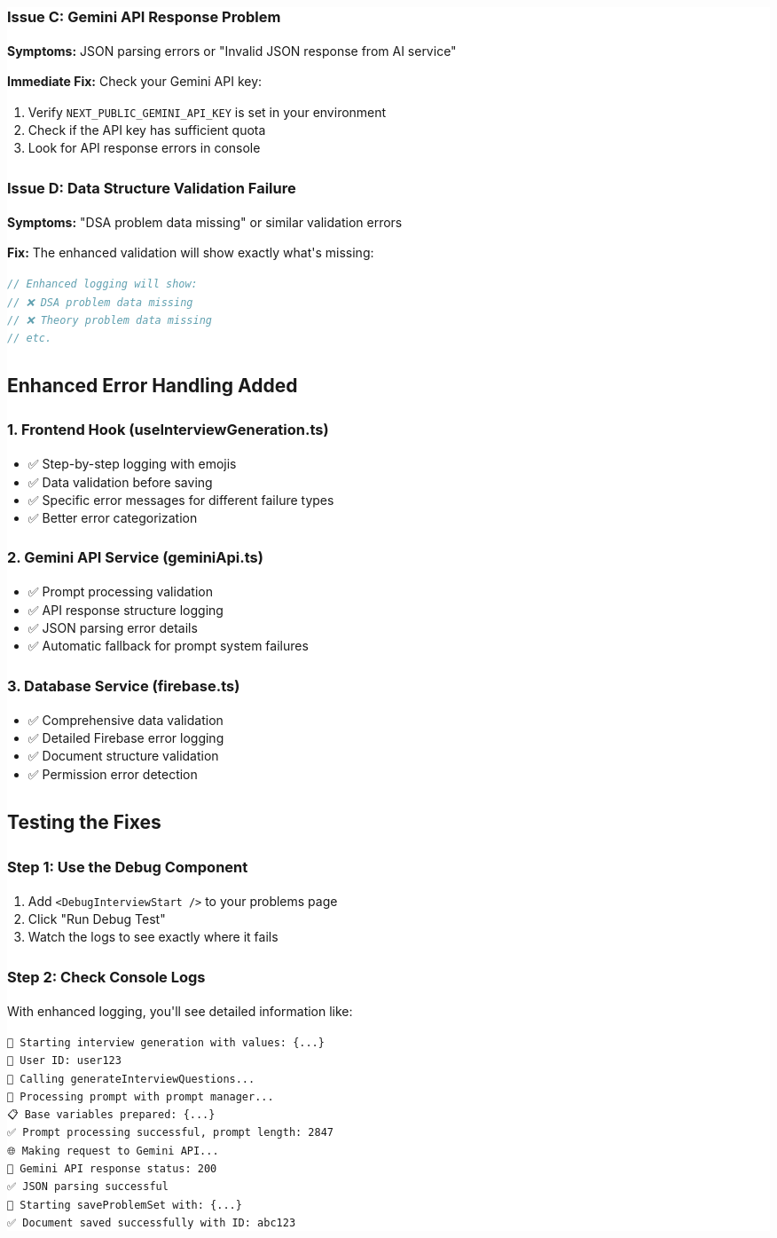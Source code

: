 ### Issue C: **Gemini API Response Problem**
**Symptoms:** JSON parsing errors or "Invalid JSON response from AI service"

**Immediate Fix:** Check your Gemini API key:
1. Verify `NEXT_PUBLIC_GEMINI_API_KEY` is set in your environment
2. Check if the API key has sufficient quota
3. Look for API response errors in console

### Issue D: **Data Structure Validation Failure**
**Symptoms:** "DSA problem data missing" or similar validation errors

**Fix:** The enhanced validation will show exactly what's missing:
```typescript
// Enhanced logging will show:
// ❌ DSA problem data missing
// ❌ Theory problem data missing
// etc.
```

## Enhanced Error Handling Added

### 1. **Frontend Hook (useInterviewGeneration.ts)**
- ✅ Step-by-step logging with emojis
- ✅ Data validation before saving
- ✅ Specific error messages for different failure types
- ✅ Better error categorization

### 2. **Gemini API Service (geminiApi.ts)**
- ✅ Prompt processing validation
- ✅ API response structure logging
- ✅ JSON parsing error details
- ✅ Automatic fallback for prompt system failures

### 3. **Database Service (firebase.ts)**
- ✅ Comprehensive data validation
- ✅ Detailed Firebase error logging
- ✅ Document structure validation
- ✅ Permission error detection

## Testing the Fixes

### Step 1: Use the Debug Component
1. Add `<DebugInterviewStart />` to your problems page
2. Click "Run Debug Test"
3. Watch the logs to see exactly where it fails

### Step 2: Check Console Logs
With enhanced logging, you'll see detailed information like:
```
🚀 Starting interview generation with values: {...}
🔑 User ID: user123
📝 Calling generateInterviewQuestions...
🔧 Processing prompt with prompt manager...
📋 Base variables prepared: {...}
✅ Prompt processing successful, prompt length: 2847
🌐 Making request to Gemini API...
📡 Gemini API response status: 200
✅ JSON parsing successful
💾 Starting saveProblemSet with: {...}
✅ Document saved successfully with ID: abc123
```
